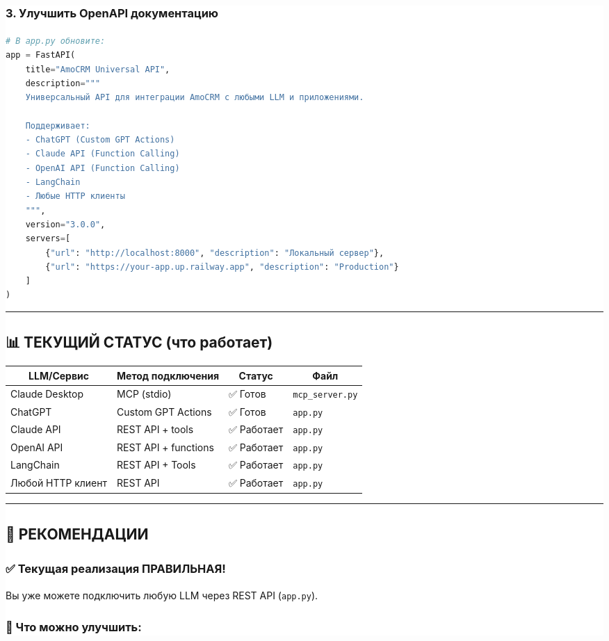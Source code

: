 ### 3. Улучшить OpenAPI документацию

```python
# В app.py обновите:
app = FastAPI(
    title="AmoCRM Universal API",
    description="""
    Универсальный API для интеграции AmoCRM с любыми LLM и приложениями.
    
    Поддерживает:
    - ChatGPT (Custom GPT Actions)
    - Claude API (Function Calling)
    - OpenAI API (Function Calling)
    - LangChain
    - Любые HTTP клиенты
    """,
    version="3.0.0",
    servers=[
        {"url": "http://localhost:8000", "description": "Локальный сервер"},
        {"url": "https://your-app.up.railway.app", "description": "Production"}
    ]
)
```

---

## 📊 ТЕКУЩИЙ СТАТУС (что работает)

| LLM/Сервис | Метод подключения | Статус | Файл |
|------------|-------------------|--------|------|
| Claude Desktop | MCP (stdio) | ✅ Готов | `mcp_server.py` |
| ChatGPT | Custom GPT Actions | ✅ Готов | `app.py` |
| Claude API | REST API + tools | ✅ Работает | `app.py` |
| OpenAI API | REST API + functions | ✅ Работает | `app.py` |
| LangChain | REST API + Tools | ✅ Работает | `app.py` |
| Любой HTTP клиент | REST API | ✅ Работает | `app.py` |

---

## 🎯 РЕКОМЕНДАЦИИ

### ✅ Текущая реализация ПРАВИЛЬНАЯ!

Вы уже можете подключить любую LLM через REST API (`app.py`).

### 🔧 Что можно улучшить:
